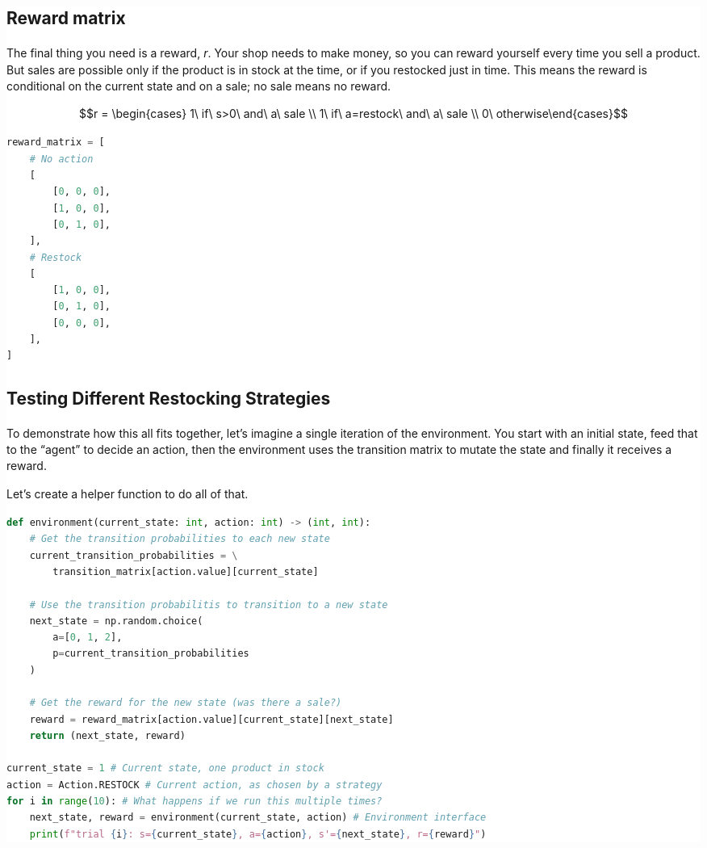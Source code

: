
## Reward matrix

The final thing you need is a reward, $r$. Your shop needs to make money, so you can reward yourself every time you sell a product. But sales are possible only if the product is in stock at the time, or if you restocked just in time. This means the reward is conditional on the current state and on a sale; no sale means no reward.

$$r = \begin{cases} 1\ if\ s>0\ and\ a\ sale \\ 1\ if\ a=restock\ and\ a\ sale \\ 0\ otherwise\end{cases}$$


```python id="g8pod2DT4GUe"
reward_matrix = [
    # No action
    [
        [0, 0, 0],
        [1, 0, 0],
        [0, 1, 0],
    ],
    # Restock
    [
        [1, 0, 0],
        [0, 1, 0],
        [0, 0, 0],
    ],
]
```


## Testing Different Restocking Strategies



To demonstrate how this all fits together, let’s imagine a single iteration of the environment. You start with an initial state, feed that to the “agent” to decide an action, then the environment uses the transition matrix to mutate the state and finally it receives a reward.

Let’s create a helper function to do all of that.


```python colab={"base_uri": "https://localhost:8080/"} id="WLxZC_xb49b1" outputId="c883c4fd-fb48-40bb-f957-8d52d80e2071"
def environment(current_state: int, action: int) -> (int, int):
    # Get the transition probabilities to each new state
    current_transition_probabilities = \
        transition_matrix[action.value][current_state]
    
    # Use the transition probabilitis to transition to a new state
    next_state = np.random.choice(
        a=[0, 1, 2],
        p=current_transition_probabilities
    )
    
    # Get the reward for the new state (was there a sale?)
    reward = reward_matrix[action.value][current_state][next_state]
    return (next_state, reward)

current_state = 1 # Current state, one product in stock
action = Action.RESTOCK # Current action, as chosen by a strategy
for i in range(10): # What happens if we run this multiple times?
    next_state, reward = environment(current_state, action) # Environment interface
    print(f"trial {i}: s={current_state}, a={action}, s'={next_state}, r={reward}")
```
